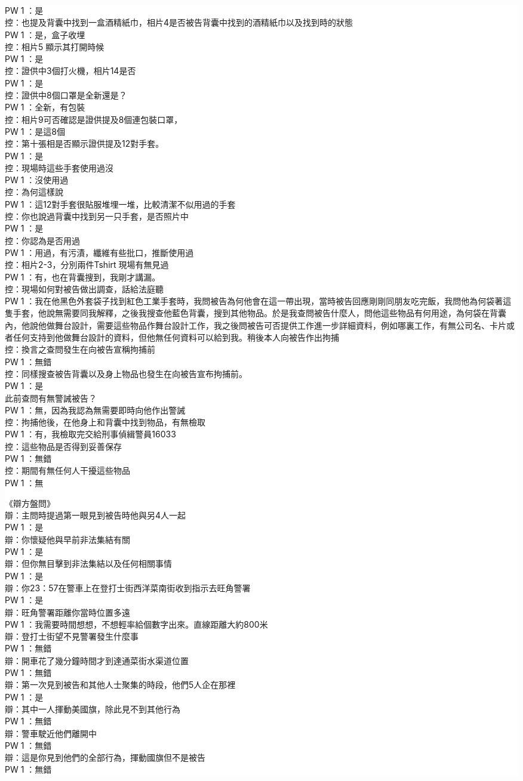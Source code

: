 PW 1 ：是  
控：也提及背囊中找到一盒酒精紙巾，相片4是否被告背囊中找到的酒精紙巾以及找到時的狀態  
PW 1 ：是，盒子收埋  
控：相片5 顯示其打開時候  
PW 1 ：是  
控：證供中3個打火機，相片14是否  
PW 1 ：是  
控：證供中8個口罩是全新還是？  
PW 1 ：全新，有包裝  
控：相片9可否確認是證供提及8個連包裝口罩，  
PW 1 ：是這8個  
控：第十張相是否顯示證供提及12對手套。  
PW 1 ：是  
控：現場時這些手套使用過沒  
PW 1 ：沒使用過  
控：為何這樣說  
PW 1 ：這12對手套很貼服堆埋一堆，比較清潔不似用過的手套  
控：你也說過背囊中找到另一只手套，是否照片中  
PW 1 ：是  
控：你認為是否用過  
PW 1 ：用過，有污漬，纖維有些批口，推斷使用過  
控：相片2-3，分別兩件Tshirt 現場有無見過  
PW 1 ：有，也在背囊搜到，我剛才講漏。  
控：現場如何對被告做出調查，話給法庭聽  
PW 1 ：我在他黑色外套袋子找到紅色工業手套時，我問被告為何他會在這一帶出現，當時被告回應剛剛同朋友吃完飯，我問他為何袋著這隻手套，他說無需要同我解釋，之後我搜查他藍色背囊，搜到其他物品。於是我查問被告什麼人，問他這些物品有何用途，為何袋在背囊內，他說他做舞台設計，需要這些物品作舞台設計工作，我之後問被告可否提供工作進一步詳細資料，例如哪裏工作，有無公司名、卡片或者任何支持到他做舞台設計的資料，但他無任何資料可以給到我。稍後本人向被告作出拘捕  
控：換言之查問發生在向被告宣稱拘捕前  
PW 1 ：無錯  
控：同樣搜查被告背囊以及身上物品也發生在向被告宣布拘捕前。  
PW 1 ：是  
此前查問有無警誡被告？  
PW 1 ：無，因為我認為無需要即時向他作出警誡  
控：拘捕他後，在他身上和背囊中找到物品，有無檢取  
PW 1 ：有，我檢取完交給刑事偵緝警員16033  
控：這些物品是否得到妥善保存  
PW 1 ：無錯  
控：期間有無任何人干擾這些物品  
PW 1 ：無  
  
  
  
《辯方盤問》  
辯：主問時提過第一眼見到被告時他與另4人一起  
PW 1 ：是  
辯：你懷疑他與早前非法集結有關  
PW 1 ：是  
辯：但你無目擊到非法集結以及任何相關事情  
PW 1 ：是  
辯：你23：57在警車上在登打士街西洋菜南街收到指示去旺角警署  
PW 1 ：是  
辯：旺角警署距離你當時位置多遠  
PW 1 ：我需要時間想想，不想輕率給個數字出來。直線距離大約800米  
辯：登打士街望不見警署發生什麼事  
PW 1 ：無錯  
辯：開車花了幾分鐘時間才到達通菜街水渠道位置  
PW 1 ：無錯  
辯：第一次見到被告和其他人士聚集的時段，他們5人企在那裡  
PW 1 ：是  
辯：其中一人揮動美國旗，除此見不到其他行為  
PW 1 ：無錯  
辯：警車駛近他們離開中  
PW 1 ：無錯  
辯：這是你見到他們的全部行為，揮動國旗但不是被告  
PW 1 ：無錯  